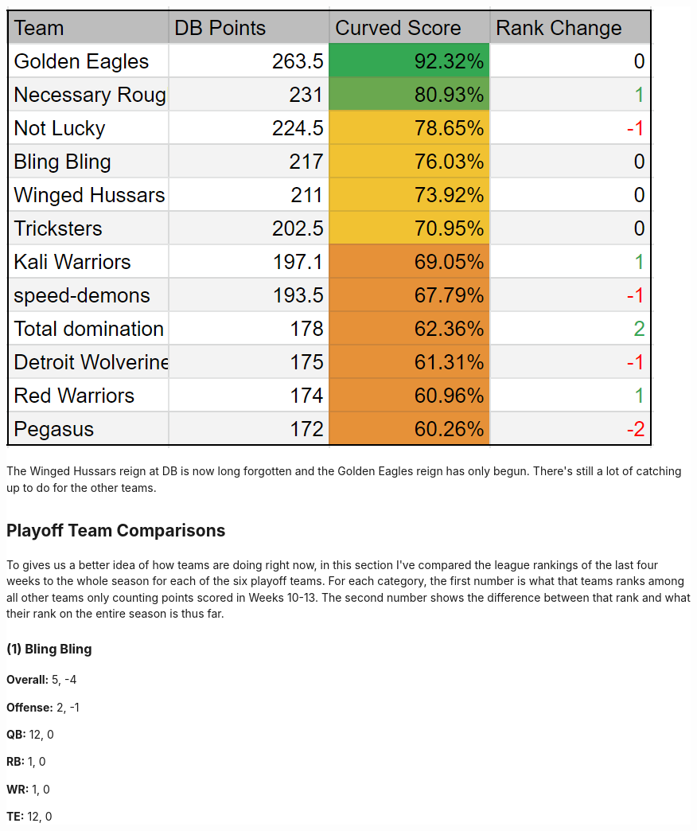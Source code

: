 ![](/post-assets/2019/2019-12-04/2019-week-13-db.png)

The Winged Hussars reign at DB is now long forgotten and the Golden Eagles reign has only begun. There's still a lot of catching up to do for the other teams.

## Playoff Team Comparisons

To gives us a better idea of how teams are doing right now, in this section I've compared the league rankings of the last four weeks to the whole season for each of the six playoff teams. For each category, the first number is what that teams ranks among all other teams only counting points scored in Weeks 10-13. The second number shows the difference between that rank and what their rank on the entire season is thus far.

### (1) Bling Bling

**Overall:** 5, -4

**Offense:** 2, -1

**QB:** 12, 0

**RB:** 1, 0

**WR:** 1, 0

**TE:** 12, 0
